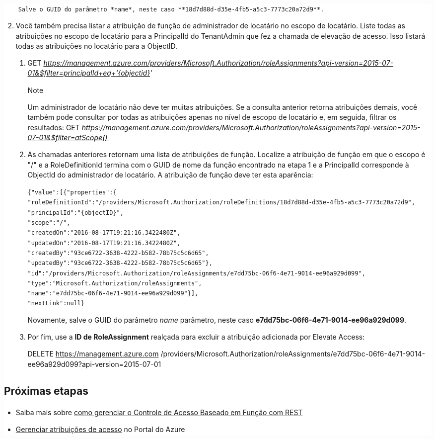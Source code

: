         Salve o GUID do parâmetro *name*, neste caso **18d7d88d-d35e-4fb5-a5c3-7773c20a72d9**.

2. Você também precisa listar a atribuição de função de administrador de locatário no escopo de locatário. Liste todas as atribuições no escopo de locatário para a PrincipalId do TenantAdmin que fez a chamada de elevação de acesso. Isso listará todas as atribuições no locatário para a ObjectID. 
    1. GET *https://management.azure.com/providers/Microsoft.Authorization/roleAssignments?api-version=2015-07-01&$filter=principalId+eq+'{objectid}'*
    
        >[!NOTE] 
        >Um administrador de locatário não deve ter muitas atribuições. Se a consulta anterior retorna atribuições demais, você também pode consultar por todas as atribuições apenas no nível de escopo de locatário e, em seguida, filtrar os resultados: GET *https://management.azure.com/providers/Microsoft.Authorization/roleAssignments?api-version=2015-07-01&$filter=atScope()*
        
    2. As chamadas anteriores retornam uma lista de atribuições de função. Localize a atribuição de função em que o escopo é "/" e a RoleDefinitionId termina com o GUID de nome da função encontrado na etapa 1 e a PrincipalId corresponde à ObjectId do administrador de locatário. A atribuição de função deve ter esta aparência:

        ```
        {"value":[{"properties":{
        "roleDefinitionId":"/providers/Microsoft.Authorization/roleDefinitions/18d7d88d-d35e-4fb5-a5c3-7773c20a72d9",
        "principalId":"{objectID}",
        "scope":"/",
        "createdOn":"2016-08-17T19:21:16.3422480Z",
        "updatedOn":"2016-08-17T19:21:16.3422480Z",
        "createdBy":"93ce6722-3638-4222-b582-78b75c5c6d65",
        "updatedBy":"93ce6722-3638-4222-b582-78b75c5c6d65"},
        "id":"/providers/Microsoft.Authorization/roleAssignments/e7dd75bc-06f6-4e71-9014-ee96a929d099",
        "type":"Microsoft.Authorization/roleAssignments",
        "name":"e7dd75bc-06f6-4e71-9014-ee96a929d099"}],
        "nextLink":null}
        ```
        
        Novamente, salve o GUID do parâmetro *name* parâmetro, neste caso **e7dd75bc-06f6-4e71-9014-ee96a929d099**.

    3. Por fim, use a **ID de RoleAssignment** realçada para excluir a atribuição adicionada por Elevate Access:

        DELETE https://management.azure.com /providers/Microsoft.Authorization/roleAssignments/e7dd75bc-06f6-4e71-9014-ee96a929d099?api-version=2015-07-01

## <a name="next-steps"></a>Próximas etapas

- Saiba mais sobre [como gerenciar o Controle de Acesso Baseado em Função com REST](role-based-access-control-manage-access-rest.md)

- [Gerenciar atribuições de acesso](role-based-access-control-manage-assignments.md) no Portal do Azure

